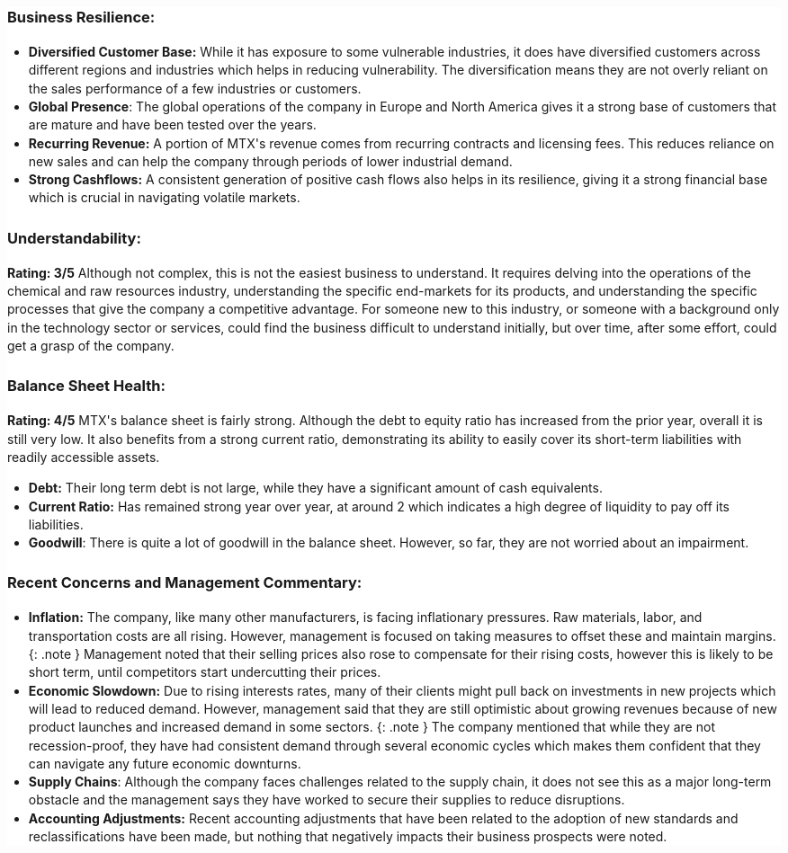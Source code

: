 ### Business Resilience:
*   **Diversified Customer Base:**  While it has exposure to some vulnerable industries, it does have diversified customers across different regions and industries which helps in reducing vulnerability. The diversification means they are not overly reliant on the sales performance of a few industries or customers.
*   **Global Presence**: The global operations of the company in Europe and North America gives it a strong base of customers that are mature and have been tested over the years.
*   **Recurring Revenue:** A portion of MTX's revenue comes from recurring contracts and licensing fees. This reduces reliance on new sales and can help the company through periods of lower industrial demand.
*    **Strong Cashflows:** A consistent generation of positive cash flows also helps in its resilience, giving it a strong financial base which is crucial in navigating volatile markets.

### Understandability:

**Rating: 3/5**
Although not complex, this is not the easiest business to understand. It requires delving into the operations of the chemical and raw resources industry, understanding the specific end-markets for its products, and understanding the specific processes that give the company a competitive advantage. For someone new to this industry, or someone with a background only in the technology sector or services, could find the business difficult to understand initially, but over time, after some effort, could get a grasp of the company.

### Balance Sheet Health:
**Rating: 4/5**
MTX's balance sheet is fairly strong. Although the debt to equity ratio has increased from the prior year, overall it is still very low. It also benefits from a strong current ratio, demonstrating its ability to easily cover its short-term liabilities with readily accessible assets.
*   **Debt:** Their long term debt is not large, while they have a significant amount of cash equivalents.
*   **Current Ratio:** Has remained strong year over year, at around 2 which indicates a high degree of liquidity to pay off its liabilities.
*   **Goodwill**: There is quite a lot of goodwill in the balance sheet. However, so far, they are not worried about an impairment.

### Recent Concerns and Management Commentary:
*   **Inflation:** The company, like many other manufacturers, is facing inflationary pressures. Raw materials, labor, and transportation costs are all rising. However, management is focused on taking measures to offset these and maintain margins. 
{: .note }
Management noted that their selling prices also rose to compensate for their rising costs, however this is likely to be short term, until competitors start undercutting their prices.
*   **Economic Slowdown:** Due to rising interests rates, many of their clients might pull back on investments in new projects which will lead to reduced demand. However, management said that they are still optimistic about growing revenues because of new product launches and increased demand in some sectors. 
{: .note }
The company mentioned that while they are not recession-proof, they have had consistent demand through several economic cycles which makes them confident that they can navigate any future economic downturns.
*   **Supply Chains**: Although the company faces challenges related to the supply chain, it does not see this as a major long-term obstacle and the management says they have worked to secure their supplies to reduce disruptions.
*  **Accounting Adjustments:** Recent accounting adjustments that have been related to the adoption of new standards and reclassifications have been made, but nothing that negatively impacts their business prospects were noted.

